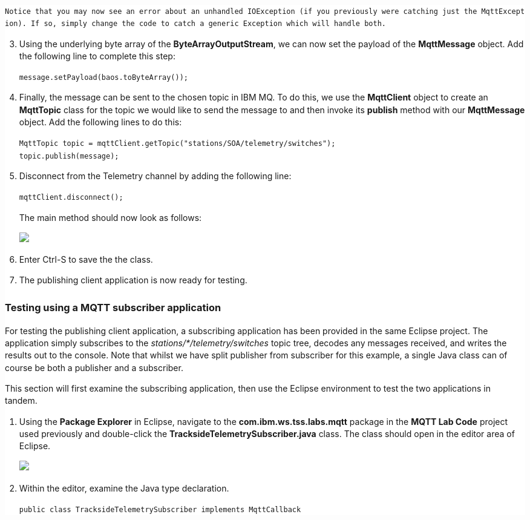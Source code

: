     Notice that you may now see an error about an unhandled IOException (if you previously were catching just the MqttException). If so, simply change the code to catch a generic Exception which will handle both.

3.  Using the underlying byte array of the **ByteArrayOutputStream**, we can now set the payload of the **MqttMessage** object. Add the following line to complete this step:

	```
	message.setPayload(baos.toByteArray());
	```

4.  Finally, the message can be sent to the chosen topic in IBM MQ. To do this, we use the **MqttClient** object to create an **MqttTopic** class for the topic we would like to send the message to and then invoke its **publish** method with our **MqttMessage** object. Add the following lines to do this:

	```
	MqttTopic topic = mqttClient.getTopic("stations/SOA/telemetry/switches");
	topic.publish(message);
	```

5.  Disconnect from the Telemetry channel by adding the following line:

	```
	mqttClient.disconnect();
	```

    The main method should now look as follows:

    ![](./images/pots/mq-mqtt/lab2/image17.png)

6.  Enter Ctrl-S to save the the class.

7.  The publishing client application is now ready for testing.

### Testing using a MQTT subscriber application

For testing the publishing client application, a subscribing application has been provided in the same Eclipse project. The application simply subscribes to the *stations/\*/telemetry/switches* topic tree, decodes any messages received, and writes the results out to the console. Note that whilst we have split publisher from subscriber for this example, a single Java class can of course be both a publisher and a subscriber.

This section will first examine the subscribing application, then use the
Eclipse environment to test the two applications in tandem.

1.  Using the **Package Explorer** in Eclipse, navigate to the  **com.ibm.ws.tss.labs.mqtt** package in the **MQTT Lab Code** project used previously and double-click the **TracksideTelemetrySubscriber.java** class. The class should open in the editor area of Eclipse.

    ![](./images/pots/mq-mqtt/lab2/image18.png)

2.  Within the editor, examine the Java type declaration.
	
	```
	public class TracksideTelemetrySubscriber implements MqttCallback
	```
